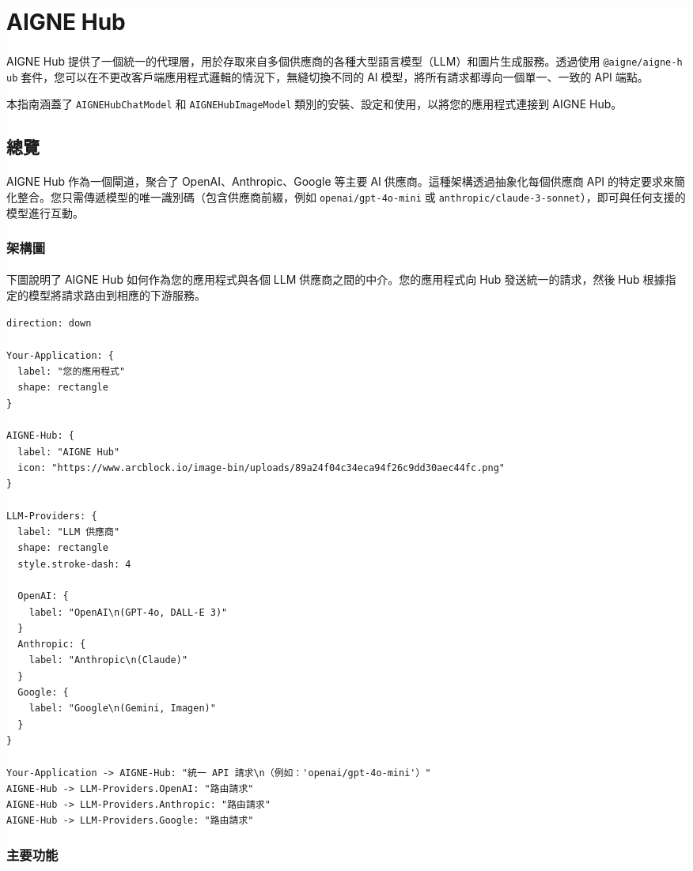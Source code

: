 # AIGNE Hub

AIGNE Hub 提供了一個統一的代理層，用於存取來自多個供應商的各種大型語言模型（LLM）和圖片生成服務。透過使用 `@aigne/aigne-hub` 套件，您可以在不更改客戶端應用程式邏輯的情況下，無縫切換不同的 AI 模型，將所有請求都導向一個單一、一致的 API 端點。

本指南涵蓋了 `AIGNEHubChatModel` 和 `AIGNEHubImageModel` 類別的安裝、設定和使用，以將您的應用程式連接到 AIGNE Hub。

## 總覽

AIGNE Hub 作為一個閘道，聚合了 OpenAI、Anthropic、Google 等主要 AI 供應商。這種架構透過抽象化每個供應商 API 的特定要求來簡化整合。您只需傳遞模型的唯一識別碼（包含供應商前綴，例如 `openai/gpt-4o-mini` 或 `anthropic/claude-3-sonnet`），即可與任何支援的模型進行互動。

### 架構圖

下圖說明了 AIGNE Hub 如何作為您的應用程式與各個 LLM 供應商之間的中介。您的應用程式向 Hub 發送統一的請求，然後 Hub 根據指定的模型將請求路由到相應的下游服務。

```d2
direction: down

Your-Application: {
  label: "您的應用程式"
  shape: rectangle
}

AIGNE-Hub: {
  label: "AIGNE Hub"
  icon: "https://www.arcblock.io/image-bin/uploads/89a24f04c34eca94f26c9dd30aec44fc.png"
}

LLM-Providers: {
  label: "LLM 供應商"
  shape: rectangle
  style.stroke-dash: 4

  OpenAI: {
    label: "OpenAI\n(GPT-4o, DALL-E 3)"
  }
  Anthropic: {
    label: "Anthropic\n(Claude)"
  }
  Google: {
    label: "Google\n(Gemini, Imagen)"
  }
}

Your-Application -> AIGNE-Hub: "統一 API 請求\n（例如：'openai/gpt-4o-mini'）"
AIGNE-Hub -> LLM-Providers.OpenAI: "路由請求"
AIGNE-Hub -> LLM-Providers.Anthropic: "路由請求"
AIGNE-Hub -> LLM-Providers.Google: "路由請求"
```

### 主要功能
